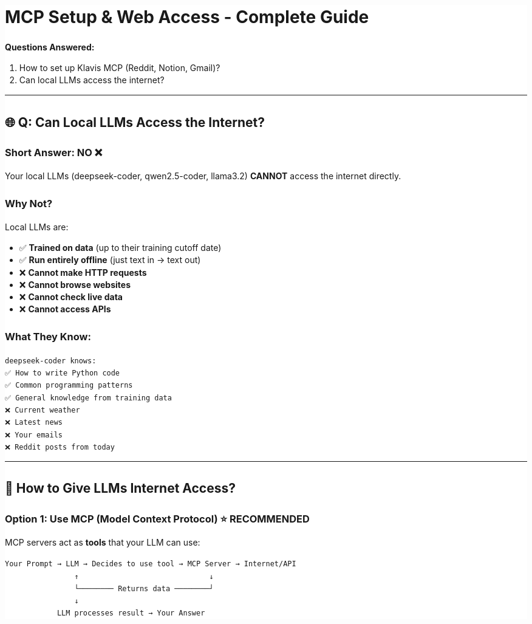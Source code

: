 # MCP Setup & Web Access - Complete Guide

**Questions Answered:**
1. How to set up Klavis MCP (Reddit, Notion, Gmail)?
2. Can local LLMs access the internet?

---

## 🌐 **Q: Can Local LLMs Access the Internet?**

### **Short Answer: NO** ❌

Your local LLMs (deepseek-coder, qwen2.5-coder, llama3.2) **CANNOT** access the internet directly.

### **Why Not?**

Local LLMs are:
- ✅ **Trained on data** (up to their training cutoff date)
- ✅ **Run entirely offline** (just text in → text out)
- ❌ **Cannot make HTTP requests**
- ❌ **Cannot browse websites**
- ❌ **Cannot check live data**
- ❌ **Cannot access APIs**

### **What They Know:**

```
deepseek-coder knows:
✅ How to write Python code
✅ Common programming patterns
✅ General knowledge from training data
❌ Current weather
❌ Latest news
❌ Your emails
❌ Reddit posts from today
```

---

## 🔧 **How to Give LLMs Internet Access?**

### **Option 1: Use MCP (Model Context Protocol)** ⭐ **RECOMMENDED**

MCP servers act as **tools** that your LLM can use:

```
Your Prompt → LLM → Decides to use tool → MCP Server → Internet/API
                ↑                              ↓
                └──────── Returns data ────────┘
                ↓
            LLM processes result → Your Answer
```
